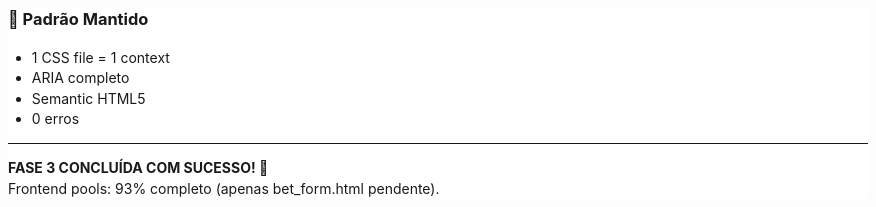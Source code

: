 ### 📏 Padrão Mantido
- 1 CSS file = 1 context
- ARIA completo
- Semantic HTML5
- 0 erros

---

**FASE 3 CONCLUÍDA COM SUCESSO! 🎉**  
Frontend pools: 93% completo (apenas bet_form.html pendente).
